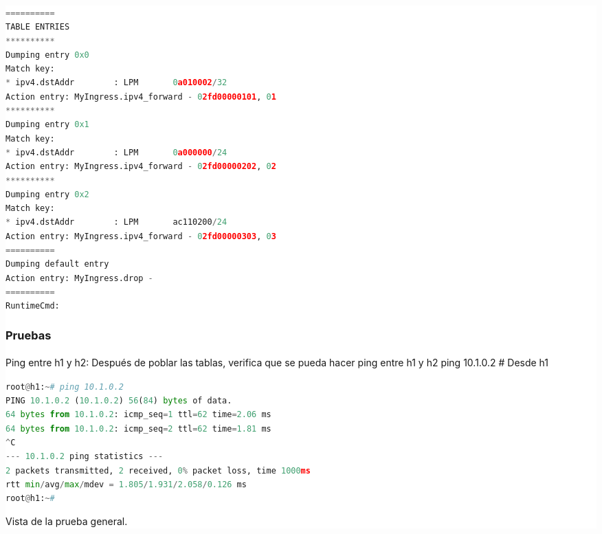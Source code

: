 ```python
==========
TABLE ENTRIES
**********
Dumping entry 0x0
Match key:
* ipv4.dstAddr        : LPM       0a010002/32
Action entry: MyIngress.ipv4_forward - 02fd00000101, 01
**********
Dumping entry 0x1
Match key:
* ipv4.dstAddr        : LPM       0a000000/24
Action entry: MyIngress.ipv4_forward - 02fd00000202, 02
**********
Dumping entry 0x2
Match key:
* ipv4.dstAddr        : LPM       ac110200/24
Action entry: MyIngress.ipv4_forward - 02fd00000303, 03
==========
Dumping default entry
Action entry: MyIngress.drop - 
==========
RuntimeCmd: 

```

### Pruebas 
Ping entre h1 y h2: Después de poblar las tablas, verifica que se pueda hacer ping entre h1 y h2
ping 10.1.0.2  # Desde h1

```python
root@h1:~# ping 10.1.0.2
PING 10.1.0.2 (10.1.0.2) 56(84) bytes of data.
64 bytes from 10.1.0.2: icmp_seq=1 ttl=62 time=2.06 ms
64 bytes from 10.1.0.2: icmp_seq=2 ttl=62 time=1.81 ms
^C
--- 10.1.0.2 ping statistics ---
2 packets transmitted, 2 received, 0% packet loss, time 1000ms
rtt min/avg/max/mdev = 1.805/1.931/2.058/0.126 ms
root@h1:~# 
```
Vista de la prueba general.
